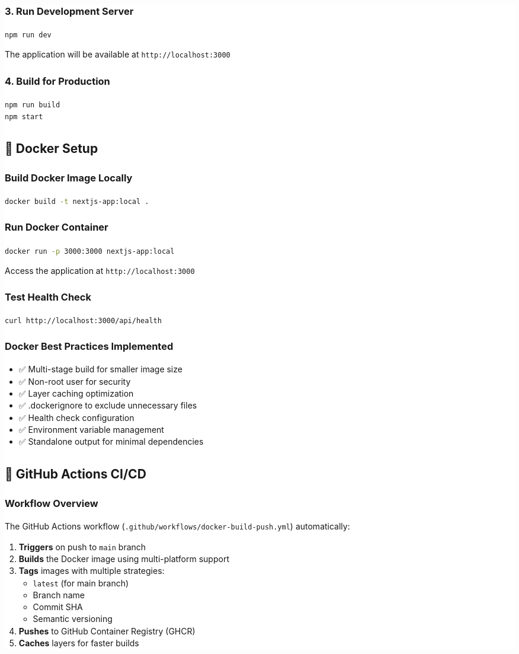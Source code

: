 ### 3. Run Development Server

```bash
npm run dev
```

The application will be available at `http://localhost:3000`

### 4. Build for Production

```bash
npm run build
npm start
```

## 🐳 Docker Setup

### Build Docker Image Locally

```bash
docker build -t nextjs-app:local .
```

### Run Docker Container

```bash
docker run -p 3000:3000 nextjs-app:local
```

Access the application at `http://localhost:3000`

### Test Health Check

```bash
curl http://localhost:3000/api/health
```

### Docker Best Practices Implemented

- ✅ Multi-stage build for smaller image size
- ✅ Non-root user for security
- ✅ Layer caching optimization
- ✅ .dockerignore to exclude unnecessary files
- ✅ Health check configuration
- ✅ Environment variable management
- ✅ Standalone output for minimal dependencies

## 🔄 GitHub Actions CI/CD

### Workflow Overview

The GitHub Actions workflow (`.github/workflows/docker-build-push.yml`) automatically:

1. **Triggers** on push to `main` branch
2. **Builds** the Docker image using multi-platform support
3. **Tags** images with multiple strategies:
   - `latest` (for main branch)
   - Branch name
   - Commit SHA
   - Semantic versioning
4. **Pushes** to GitHub Container Registry (GHCR)
5. **Caches** layers for faster builds
